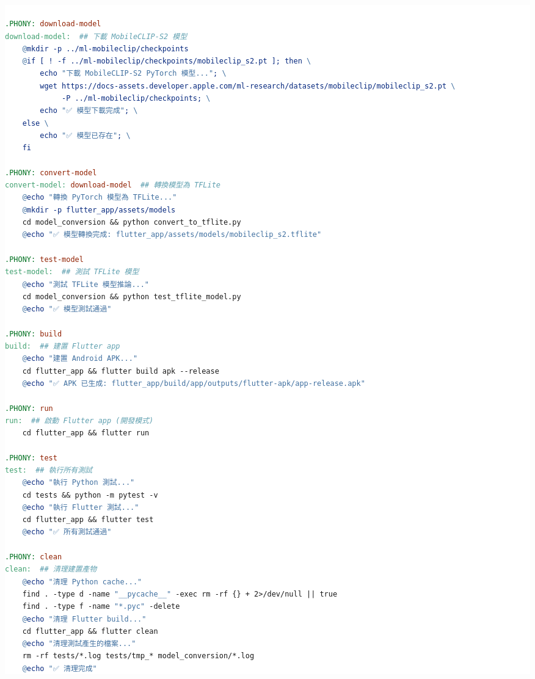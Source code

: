 ```makefile

.PHONY: download-model
download-model:  ## 下載 MobileCLIP-S2 模型
	@mkdir -p ../ml-mobileclip/checkpoints
	@if [ ! -f ../ml-mobileclip/checkpoints/mobileclip_s2.pt ]; then \
		echo "下載 MobileCLIP-S2 PyTorch 模型..."; \
		wget https://docs-assets.developer.apple.com/ml-research/datasets/mobileclip/mobileclip_s2.pt \
		     -P ../ml-mobileclip/checkpoints; \
		echo "✅ 模型下載完成"; \
	else \
		echo "✅ 模型已存在"; \
	fi

.PHONY: convert-model
convert-model: download-model  ## 轉換模型為 TFLite
	@echo "轉換 PyTorch 模型為 TFLite..."
	@mkdir -p flutter_app/assets/models
	cd model_conversion && python convert_to_tflite.py
	@echo "✅ 模型轉換完成: flutter_app/assets/models/mobileclip_s2.tflite"

.PHONY: test-model
test-model:  ## 測試 TFLite 模型
	@echo "測試 TFLite 模型推論..."
	cd model_conversion && python test_tflite_model.py
	@echo "✅ 模型測試通過"

.PHONY: build
build:  ## 建置 Flutter app
	@echo "建置 Android APK..."
	cd flutter_app && flutter build apk --release
	@echo "✅ APK 已生成: flutter_app/build/app/outputs/flutter-apk/app-release.apk"

.PHONY: run
run:  ## 啟動 Flutter app (開發模式)
	cd flutter_app && flutter run

.PHONY: test
test:  ## 執行所有測試
	@echo "執行 Python 測試..."
	cd tests && python -m pytest -v
	@echo "執行 Flutter 測試..."
	cd flutter_app && flutter test
	@echo "✅ 所有測試通過"

.PHONY: clean
clean:  ## 清理建置產物
	@echo "清理 Python cache..."
	find . -type d -name "__pycache__" -exec rm -rf {} + 2>/dev/null || true
	find . -type f -name "*.pyc" -delete
	@echo "清理 Flutter build..."
	cd flutter_app && flutter clean
	@echo "清理測試產生的檔案..."
	rm -rf tests/*.log tests/tmp_* model_conversion/*.log
	@echo "✅ 清理完成"
```
